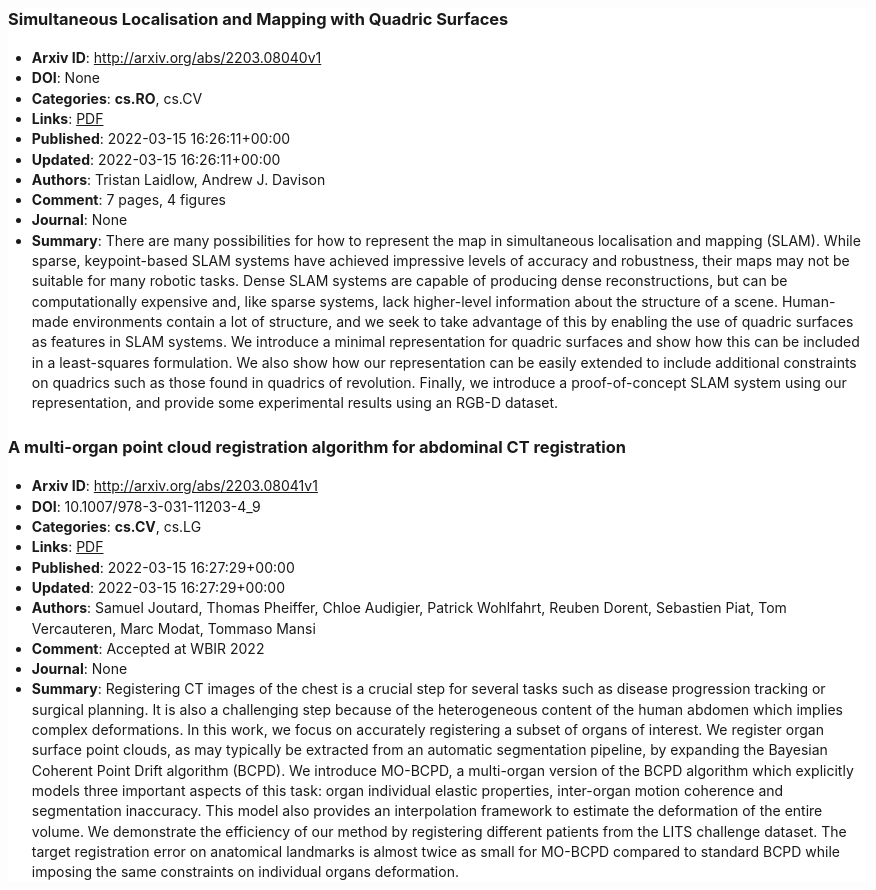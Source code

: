 

### Simultaneous Localisation and Mapping with Quadric Surfaces
- **Arxiv ID**: http://arxiv.org/abs/2203.08040v1
- **DOI**: None
- **Categories**: **cs.RO**, cs.CV
- **Links**: [PDF](http://arxiv.org/pdf/2203.08040v1)
- **Published**: 2022-03-15 16:26:11+00:00
- **Updated**: 2022-03-15 16:26:11+00:00
- **Authors**: Tristan Laidlow, Andrew J. Davison
- **Comment**: 7 pages, 4 figures
- **Journal**: None
- **Summary**: There are many possibilities for how to represent the map in simultaneous localisation and mapping (SLAM). While sparse, keypoint-based SLAM systems have achieved impressive levels of accuracy and robustness, their maps may not be suitable for many robotic tasks. Dense SLAM systems are capable of producing dense reconstructions, but can be computationally expensive and, like sparse systems, lack higher-level information about the structure of a scene. Human-made environments contain a lot of structure, and we seek to take advantage of this by enabling the use of quadric surfaces as features in SLAM systems. We introduce a minimal representation for quadric surfaces and show how this can be included in a least-squares formulation. We also show how our representation can be easily extended to include additional constraints on quadrics such as those found in quadrics of revolution. Finally, we introduce a proof-of-concept SLAM system using our representation, and provide some experimental results using an RGB-D dataset.



### A multi-organ point cloud registration algorithm for abdominal CT registration
- **Arxiv ID**: http://arxiv.org/abs/2203.08041v1
- **DOI**: 10.1007/978-3-031-11203-4_9
- **Categories**: **cs.CV**, cs.LG
- **Links**: [PDF](http://arxiv.org/pdf/2203.08041v1)
- **Published**: 2022-03-15 16:27:29+00:00
- **Updated**: 2022-03-15 16:27:29+00:00
- **Authors**: Samuel Joutard, Thomas Pheiffer, Chloe Audigier, Patrick Wohlfahrt, Reuben Dorent, Sebastien Piat, Tom Vercauteren, Marc Modat, Tommaso Mansi
- **Comment**: Accepted at WBIR 2022
- **Journal**: None
- **Summary**: Registering CT images of the chest is a crucial step for several tasks such as disease progression tracking or surgical planning. It is also a challenging step because of the heterogeneous content of the human abdomen which implies complex deformations. In this work, we focus on accurately registering a subset of organs of interest. We register organ surface point clouds, as may typically be extracted from an automatic segmentation pipeline, by expanding the Bayesian Coherent Point Drift algorithm (BCPD). We introduce MO-BCPD, a multi-organ version of the BCPD algorithm which explicitly models three important aspects of this task: organ individual elastic properties, inter-organ motion coherence and segmentation inaccuracy. This model also provides an interpolation framework to estimate the deformation of the entire volume. We demonstrate the efficiency of our method by registering different patients from the LITS challenge dataset. The target registration error on anatomical landmarks is almost twice as small for MO-BCPD compared to standard BCPD while imposing the same constraints on individual organs deformation.
